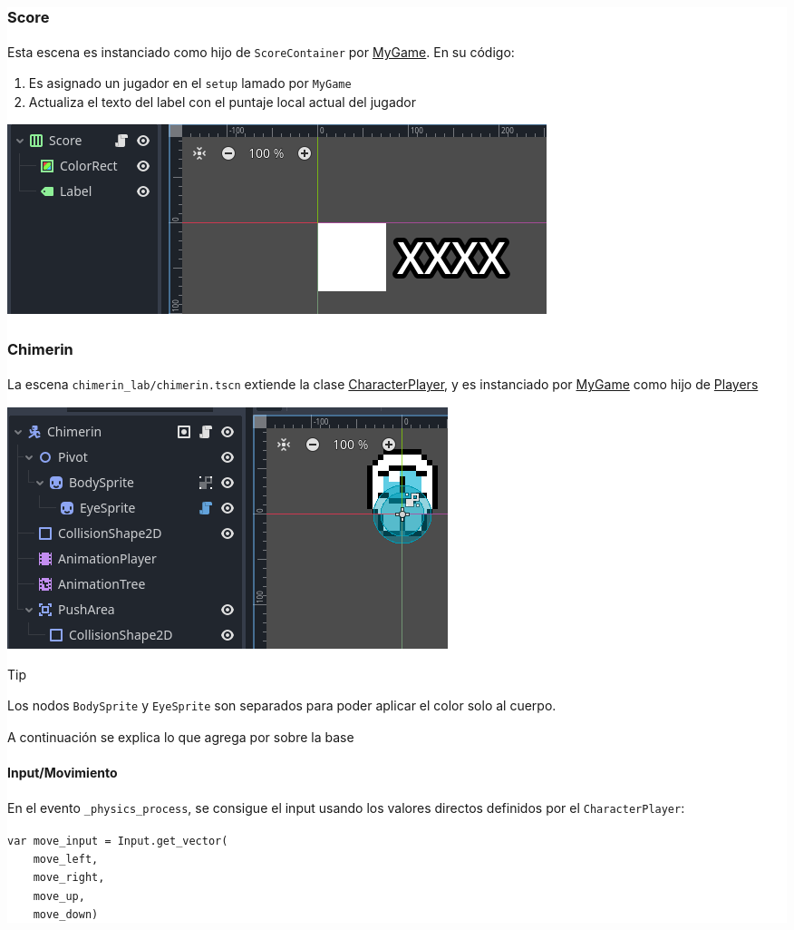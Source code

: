 ### Score

Esta escena es instanciado como hijo de `ScoreContainer` por [MyGame](#mygame). En su código:

1. Es asignado un jugador en el `setup` lamado por `MyGame`
2. Actualiza el texto del label con el puntaje local actual del jugador

![Score](images/score.png)

### Chimerin

La escena `chimerin_lab/chimerin.tscn` extiende la clase [CharacterPlayer](#characterplayer), y es instanciado por [MyGame](#mygame) como hijo de [Players](#players)

![Chimerin](images/chimerin.png)

> [!TIP]
> Los nodos `BodySprite` y `EyeSprite` son separados para poder aplicar el color solo al cuerpo.

A continuación se explica lo que agrega por sobre la base

#### Input/Movimiento

En el evento `_physics_process`, se consigue el input usando los valores directos definidos por el `CharacterPlayer`:

```gdscript
var move_input = Input.get_vector(
    move_left,
    move_right,
    move_up,
    move_down)
```
